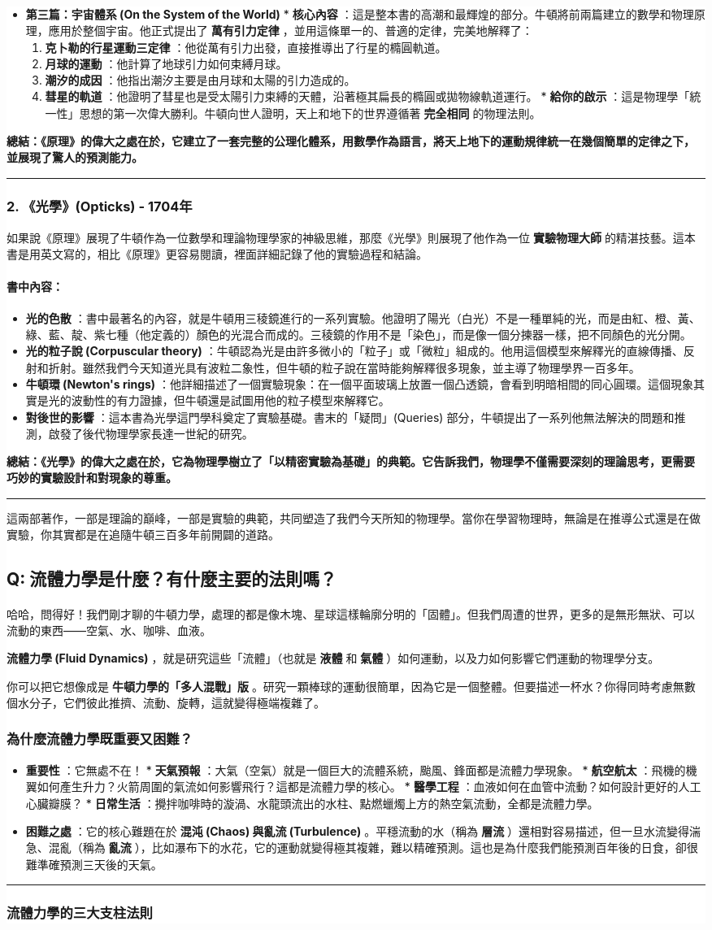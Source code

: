 *    **第三篇：宇宙體系 (On the System of the World)** 
    *    **核心內容** ：這是整本書的高潮和最輝煌的部分。牛頓將前兩篇建立的數學和物理原理，應用於整個宇宙。他正式提出了 **萬有引力定律** ，並用這條單一的、普適的定律，完美地解釋了：
        1.   **克卜勒的行星運動三定律** ：他從萬有引力出發，直接推導出了行星的橢圓軌道。
        2.   **月球的運動** ：他計算了地球引力如何束縛月球。
        3.   **潮汐的成因** ：他指出潮汐主要是由月球和太陽的引力造成的。
        4.   **彗星的軌道** ：他證明了彗星也是受太陽引力束縛的天體，沿著極其扁長的橢圓或拋物線軌道運行。
    *    **給你的啟示** ：這是物理學「統一性」思想的第一次偉大勝利。牛頓向世人證明，天上和地下的世界遵循著 **完全相同** 的物理法則。

 **總結：《原理》的偉大之處在於，它建立了一套完整的公理化體系，用數學作為語言，將天上地下的運動規律統一在幾個簡單的定律之下，並展現了驚人的預測能力。** 

---

### 2. 《光學》(Opticks) - 1704年

如果說《原理》展現了牛頓作為一位數學和理論物理學家的神級思維，那麼《光學》則展現了他作為一位 **實驗物理大師** 的精湛技藝。這本書是用英文寫的，相比《原理》更容易閱讀，裡面詳細記錄了他的實驗過程和結論。

#### 書中內容：

*    **光的色散** ：書中最著名的內容，就是牛頓用三稜鏡進行的一系列實驗。他證明了陽光（白光）不是一種單純的光，而是由紅、橙、黃、綠、藍、靛、紫七種（他定義的）顏色的光混合而成的。三稜鏡的作用不是「染色」，而是像一個分揀器一樣，把不同顏色的光分開。
*    **光的粒子說 (Corpuscular theory)** ：牛頓認為光是由許多微小的「粒子」或「微粒」組成的。他用這個模型來解釋光的直線傳播、反射和折射。雖然我們今天知道光具有波粒二象性，但牛頓的粒子說在當時能夠解釋很多現象，並主導了物理學界一百多年。
*    **牛頓環 (Newton's rings)** ：他詳細描述了一個實驗現象：在一個平面玻璃上放置一個凸透鏡，會看到明暗相間的同心圓環。這個現象其實是光的波動性的有力證據，但牛頓還是試圖用他的粒子模型來解釋它。
*    **對後世的影響** ：這本書為光學這門學科奠定了實驗基礎。書末的「疑問」(Queries) 部分，牛頓提出了一系列他無法解決的問題和推測，啟發了後代物理學家長達一世紀的研究。

 **總結：《光學》的偉大之處在於，它為物理學樹立了「以精密實驗為基礎」的典範。它告訴我們，物理學不僅需要深刻的理論思考，更需要巧妙的實驗設計和對現象的尊重。** 

---

這兩部著作，一部是理論的巔峰，一部是實驗的典範，共同塑造了我們今天所知的物理學。當你在學習物理時，無論是在推導公式還是在做實驗，你其實都是在追隨牛頓三百多年前開闢的道路。

## Q: 流體力學是什麼？有什麼主要的法則嗎？

哈哈，問得好！我們剛才聊的牛頓力學，處理的都是像木塊、星球這樣輪廓分明的「固體」。但我們周遭的世界，更多的是無形無狀、可以流動的東西——空氣、水、咖啡、血液。

 **流體力學 (Fluid Dynamics)** ，就是研究這些「流體」（也就是 **液體** 和 **氣體** ）如何運動，以及力如何影響它們運動的物理學分支。

你可以把它想像成是 **牛頓力學的「多人混戰」版** 。研究一顆棒球的運動很簡單，因為它是一個整體。但要描述一杯水？你得同時考慮無數個水分子，它們彼此推擠、流動、旋轉，這就變得極端複雜了。

### 為什麼流體力學既重要又困難？

*    **重要性** ：它無處不在！
    *    **天氣預報** ：大氣（空氣）就是一個巨大的流體系統，颱風、鋒面都是流體力學現象。
    *    **航空航太** ：飛機的機翼如何產生升力？火箭周圍的氣流如何影響飛行？這都是流體力學的核心。
    *    **醫學工程** ：血液如何在血管中流動？如何設計更好的人工心臟瓣膜？
    *    **日常生活** ：攪拌咖啡時的漩渦、水龍頭流出的水柱、點燃蠟燭上方的熱空氣流動，全都是流體力學。

*    **困難之處** ：它的核心難題在於 **混沌 (Chaos) 與亂流 (Turbulence)** 。平穩流動的水（稱為 **層流** ）還相對容易描述，但一旦水流變得湍急、混亂（稱為 **亂流** ），比如瀑布下的水花，它的運動就變得極其複雜，難以精確預測。這也是為什麼我們能預測百年後的日食，卻很難準確預測三天後的天氣。

---

### 流體力學的三大支柱法則
